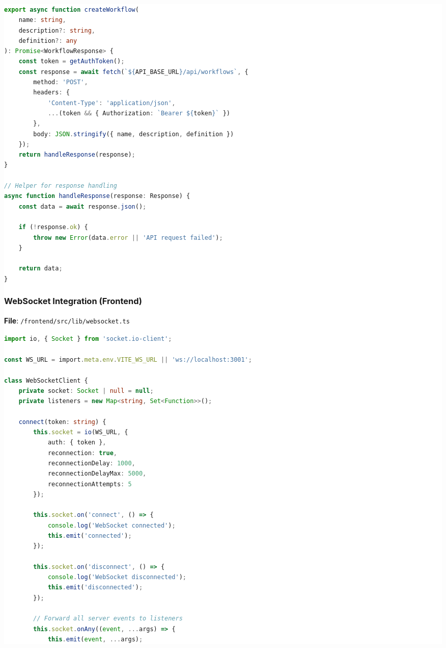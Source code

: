 ```typescript
export async function createWorkflow(
    name: string,
    description?: string,
    definition?: any
): Promise<WorkflowResponse> {
    const token = getAuthToken();
    const response = await fetch(`${API_BASE_URL}/api/workflows`, {
        method: 'POST',
        headers: {
            'Content-Type': 'application/json',
            ...(token && { Authorization: `Bearer ${token}` })
        },
        body: JSON.stringify({ name, description, definition })
    });
    return handleResponse(response);
}

// Helper for response handling
async function handleResponse(response: Response) {
    const data = await response.json();
    
    if (!response.ok) {
        throw new Error(data.error || 'API request failed');
    }
    
    return data;
}
```

### WebSocket Integration (Frontend)

**File**: `/frontend/src/lib/websocket.ts`

```typescript
import io, { Socket } from 'socket.io-client';

const WS_URL = import.meta.env.VITE_WS_URL || 'ws://localhost:3001';

class WebSocketClient {
    private socket: Socket | null = null;
    private listeners = new Map<string, Set<Function>>();
    
    connect(token: string) {
        this.socket = io(WS_URL, {
            auth: { token },
            reconnection: true,
            reconnectionDelay: 1000,
            reconnectionDelayMax: 5000,
            reconnectionAttempts: 5
        });
        
        this.socket.on('connect', () => {
            console.log('WebSocket connected');
            this.emit('connected');
        });
        
        this.socket.on('disconnect', () => {
            console.log('WebSocket disconnected');
            this.emit('disconnected');
        });
        
        // Forward all server events to listeners
        this.socket.onAny((event, ...args) => {
            this.emit(event, ...args);
```